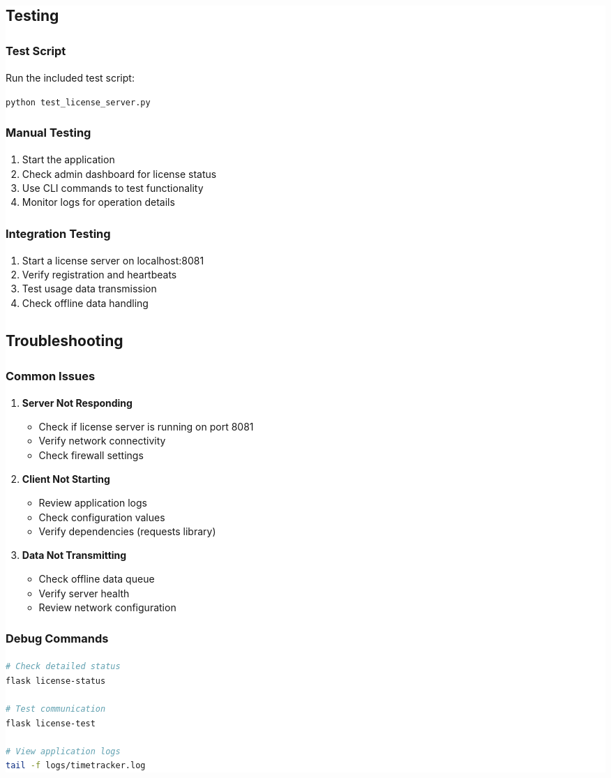 ## Testing

### Test Script

Run the included test script:

```bash
python test_license_server.py
```

### Manual Testing

1. Start the application
2. Check admin dashboard for license status
3. Use CLI commands to test functionality
4. Monitor logs for operation details

### Integration Testing

1. Start a license server on localhost:8081
2. Verify registration and heartbeats
3. Test usage data transmission
4. Check offline data handling

## Troubleshooting

### Common Issues

1. **Server Not Responding**
   - Check if license server is running on port 8081
   - Verify network connectivity
   - Check firewall settings

2. **Client Not Starting**
   - Review application logs
   - Check configuration values
   - Verify dependencies (requests library)

3. **Data Not Transmitting**
   - Check offline data queue
   - Verify server health
   - Review network configuration

### Debug Commands

```bash
# Check detailed status
flask license-status

# Test communication
flask license-test

# View application logs
tail -f logs/timetracker.log
```
